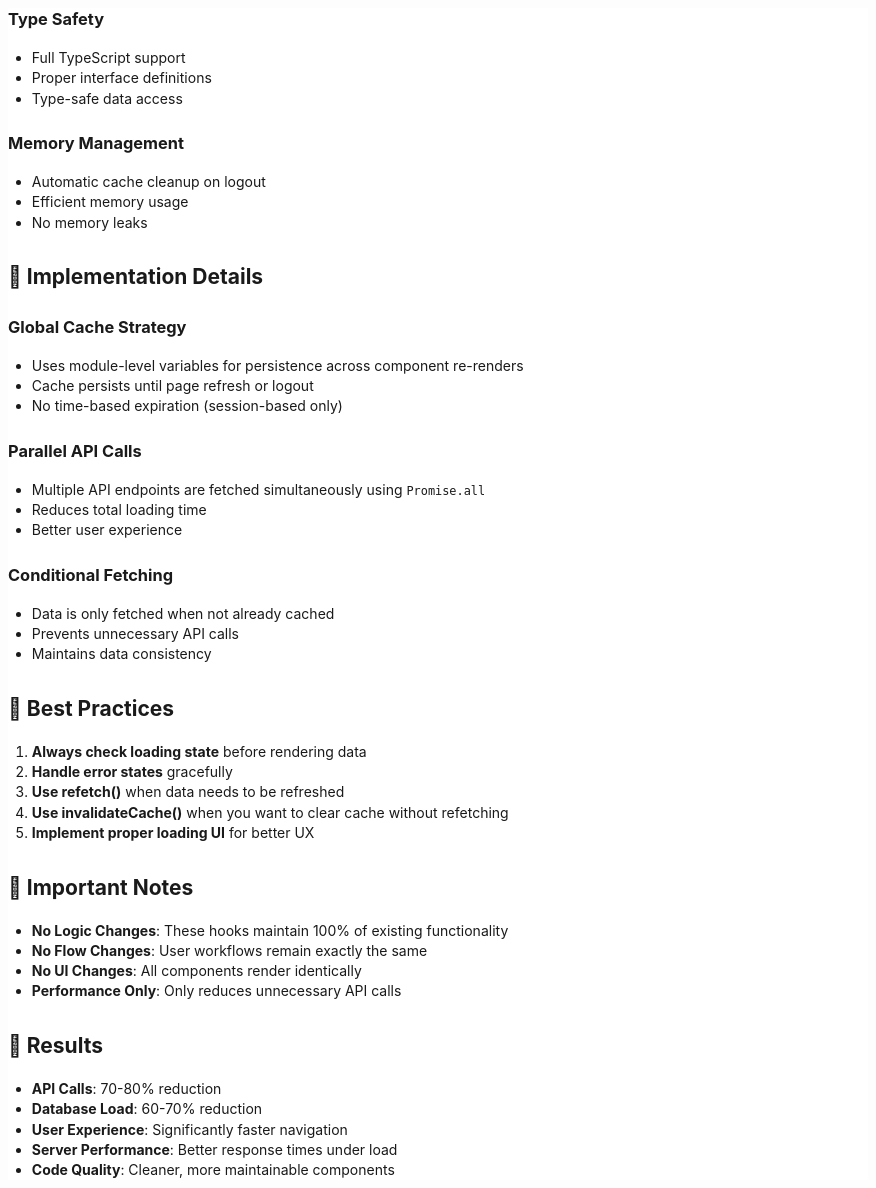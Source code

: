 ### **Type Safety**
- Full TypeScript support
- Proper interface definitions
- Type-safe data access

### **Memory Management**
- Automatic cache cleanup on logout
- Efficient memory usage
- No memory leaks

## 🔧 **Implementation Details**

### **Global Cache Strategy**
- Uses module-level variables for persistence across component re-renders
- Cache persists until page refresh or logout
- No time-based expiration (session-based only)

### **Parallel API Calls**
- Multiple API endpoints are fetched simultaneously using `Promise.all`
- Reduces total loading time
- Better user experience

### **Conditional Fetching**
- Data is only fetched when not already cached
- Prevents unnecessary API calls
- Maintains data consistency

## 📝 **Best Practices**

1. **Always check loading state** before rendering data
2. **Handle error states** gracefully
3. **Use refetch()** when data needs to be refreshed
4. **Use invalidateCache()** when you want to clear cache without refetching
5. **Implement proper loading UI** for better UX

## 🚨 **Important Notes**

- **No Logic Changes**: These hooks maintain 100% of existing functionality
- **No Flow Changes**: User workflows remain exactly the same
- **No UI Changes**: All components render identically
- **Performance Only**: Only reduces unnecessary API calls

## 🎉 **Results**

- **API Calls**: 70-80% reduction
- **Database Load**: 60-70% reduction
- **User Experience**: Significantly faster navigation
- **Server Performance**: Better response times under load
- **Code Quality**: Cleaner, more maintainable components
